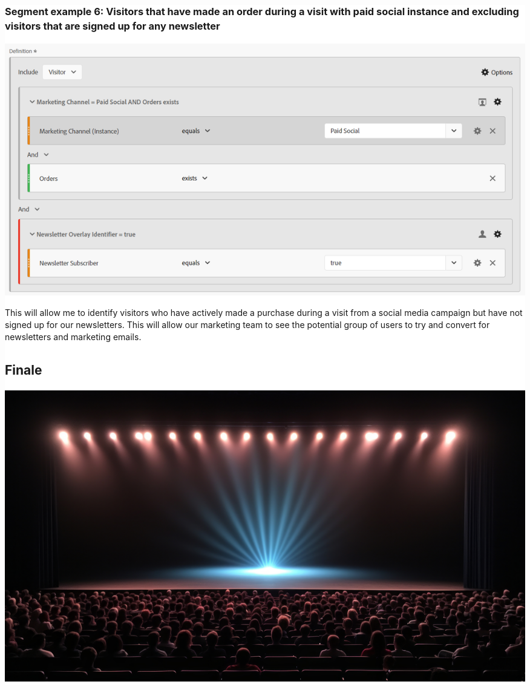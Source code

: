 
### Segment example 6: Visitors that have made an order during a visit with paid social instance and excluding visitors that are signed up for any newsletter

![Segment6A-VisitorsPurchasingFromPaidSocialWithNoNewsletter](assets/segment-example-6/segment6a-visitors-purchasing-from-paid-social-with-no-newsletter.png)

This will allow me to identify visitors who have actively made a purchase during a visit from a social media campaign but have not signed up for our newsletters. This will allow our marketing team to see the potential group of users to try and convert for newsletters and marketing emails.

## Finale

![Theater_Stage](assets/theater-stage.jpeg)
